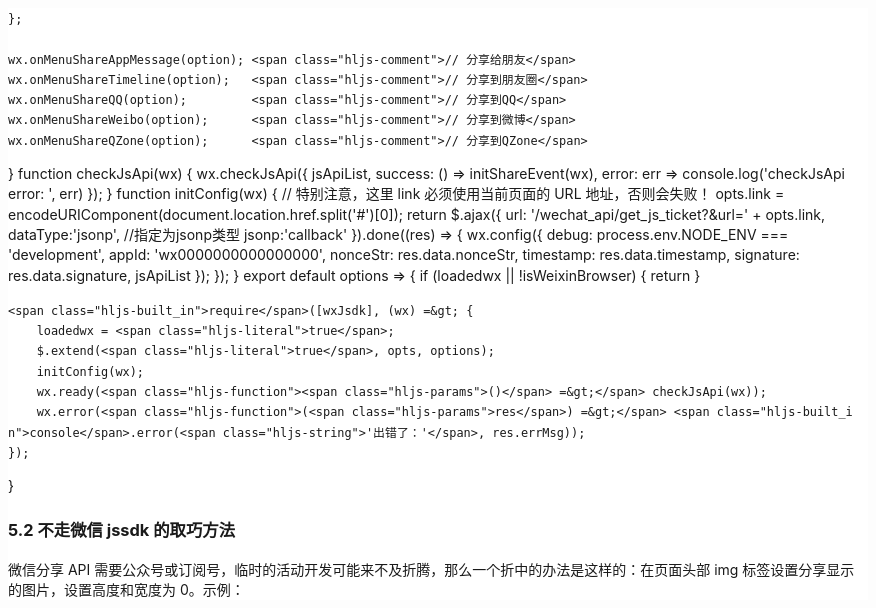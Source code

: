     };

    wx.onMenuShareAppMessage(option); <span class="hljs-comment">// 分享给朋友</span>
    wx.onMenuShareTimeline(option);   <span class="hljs-comment">// 分享到朋友圈</span>
    wx.onMenuShareQQ(option);         <span class="hljs-comment">// 分享到QQ</span>
    wx.onMenuShareWeibo(option);      <span class="hljs-comment">// 分享到微博</span>
    wx.onMenuShareQZone(option);      <span class="hljs-comment">// 分享到QZone</span>
}
<span class="hljs-function"><span class="hljs-keyword">function</span> <span class="hljs-title">checkJsApi</span>(<span class="hljs-params">wx</span>) </span>{
    wx.checkJsApi({
        jsApiList,
        <span class="hljs-attr">success</span>: <span class="hljs-function"><span class="hljs-params">()</span> =&gt;</span> initShareEvent(wx),
        <span class="hljs-attr">error</span>: <span class="hljs-function"><span class="hljs-params">err</span> =&gt;</span> <span class="hljs-built_in">console</span>.log(<span class="hljs-string">'checkJsApi error: '</span>, err)
    });
}
<span class="hljs-function"><span class="hljs-keyword">function</span> <span class="hljs-title">initConfig</span>(<span class="hljs-params">wx</span>) </span>{
    <span class="hljs-comment">// 特别注意，这里 link 必须使用当前页面的 URL 地址，否则会失败！</span>
    opts.link = <span class="hljs-built_in">encodeURIComponent</span>(<span class="hljs-built_in">document</span>.location.href.split(<span class="hljs-string">'#'</span>)[<span class="hljs-number">0</span>]);
    <span class="hljs-keyword">return</span> $.ajax({
        <span class="hljs-attr">url</span>: <span class="hljs-string">'/wechat_api/get_js_ticket?&amp;url='</span> + opts.link,
        <span class="hljs-attr">dataType</span>:<span class="hljs-string">'jsonp'</span>, <span class="hljs-comment">//指定为jsonp类型</span>
        jsonp:<span class="hljs-string">'callback'</span>
    }).done(<span class="hljs-function">(<span class="hljs-params">res</span>) =&gt;</span> {
        wx.config({
            <span class="hljs-attr">debug</span>: process.env.NODE_ENV === <span class="hljs-string">'development'</span>,
            <span class="hljs-attr">appId</span>: <span class="hljs-string">'wx0000000000000000'</span>,
            <span class="hljs-attr">nonceStr</span>: res.data.nonceStr,
            <span class="hljs-attr">timestamp</span>: res.data.timestamp,
            <span class="hljs-attr">signature</span>: res.data.signature,
            jsApiList
        });
    });
}
<span class="hljs-keyword">export</span> <span class="hljs-keyword">default</span> options =&gt; {
    <span class="hljs-keyword">if</span> (loadedwx || !isWeixinBrowser) { <span class="hljs-keyword">return</span> }

    <span class="hljs-built_in">require</span>([wxJsdk], (wx) =&gt; {
        loadedwx = <span class="hljs-literal">true</span>;
        $.extend(<span class="hljs-literal">true</span>, opts, options);
        initConfig(wx);
        wx.ready(<span class="hljs-function"><span class="hljs-params">()</span> =&gt;</span> checkJsApi(wx));
        wx.error(<span class="hljs-function">(<span class="hljs-params">res</span>) =&gt;</span> <span class="hljs-built_in">console</span>.error(<span class="hljs-string">'出错了：'</span>, res.errMsg));
    });
}</code></pre>
<h3 id="articleHeader13">5.2 不走微信 jssdk 的取巧方法</h3>
<p>微信分享 API 需要公众号或订阅号，临时的活动开发可能来不及折腾，那么一个折中的办法是这样的：在页面头部 img 标签设置分享显示的图片，设置高度和宽度为 0。示例：</p>
<div class="widget-codetool" style="display:none;">
      <div class="widget-codetool--inner">
      <span class="selectCode code-tool" data-toggle="tooltip" data-placement="top" title="" data-original-title="全选"></span>
      <span type="button" class="copyCode code-tool" data-toggle="tooltip" data-placement="top" data-clipboard-text="<img src=&quot;assets/webp/share.webp&quot; style=&quot;width:0;height:0;overflow:hidden&quot; />" title="" data-original-title="复制"></span>